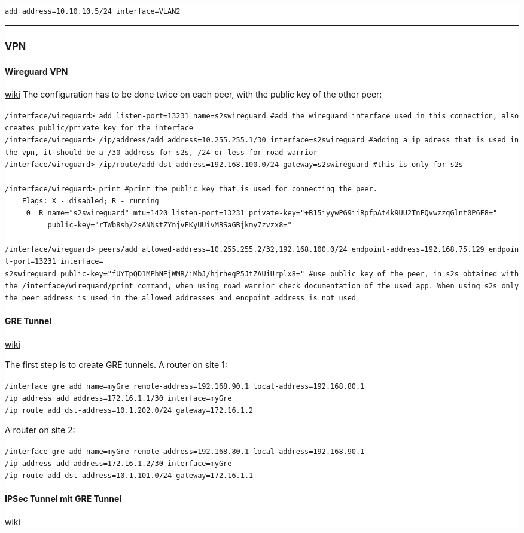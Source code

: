 ```mikrotik
add address=10.10.10.5/24 interface=VLAN2
```
---

### VPN
#### Wireguard VPN
[wiki](https://help.mikrotik.com/docs/spaces/ROS/pages/69664792/WireGuard#WireGuard-SitetoSiteWireGuardtunnel)
The configuration has to be done twice on each peer, with the public key of the other peer:
```mikrotik
/interface/wireguard> add listen-port=13231 name=s2swireguard #add the wireguard interface used in this connection, also creates public/private key for the interface
/interface/wireguard> /ip/address/add address=10.255.255.1/30 interface=s2swireguard #adding a ip adress that is used in the vpn, it should be a /30 address for s2s, /24 or less for road warrior
/interface/wireguard> /ip/route/add dst-address=192.168.100.0/24 gateway=s2swireguard #this is only for s2s

/interface/wireguard> print #print the public key that is used for connecting the peer.
	Flags: X - disabled; R - running 
	 0  R name="s2swireguard" mtu=1420 listen-port=13231 private-key="+B15iyywPG9iiRpfpAt4k9UU2TnFQvwzzqGlnt0P6E8=" 
	      public-key="rTWb8sh/2sANNstZYnjvEKyUUivMBSaGBjkmy7zvzx8=" 

/interface/wireguard> peers/add allowed-address=10.255.255.2/32,192.168.100.0/24 endpoint-address=192.168.75.129 endpoint-port=13231 interface=
s2swireguard public-key="fUYTpQD1MPhNEjWMR/iMbJ/hjrhegP5JtZAUiUrplx8=" #use public key of the peer, in s2s obtained with the /interface/wireguard/print command, when using road warrior check documentation of the used app. When using s2s only the peer address is used in the allowed addresses and endpoint address is not used

```


#### GRE Tunnel
[wiki](https://help.mikrotik.com/docs/spaces/ROS/pages/24805531/GRE) 

The first step is to create GRE tunnels. A router on site 1:
```console
/interface gre add name=myGre remote-address=192.168.90.1 local-address=192.168.80.1
/ip address add address=172.16.1.1/30 interface=myGre
/ip route add dst-address=10.1.202.0/24 gateway=172.16.1.2
```
A router on site 2:
```console
/interface gre add name=myGre remote-address=192.168.80.1 local-address=192.168.90.1
/ip address add address=172.16.1.2/30 interface=myGre
/ip route add dst-address=10.1.101.0/24 gateway=172.16.1.1
```

#### IPSec Tunnel mit GRE Tunnel
[wiki](https://help.mikrotik.com/docs/spaces/ROS/pages/11993097/IPsec#IPsec-SitetoSiteIPsec(IKEv1)tunnel)
